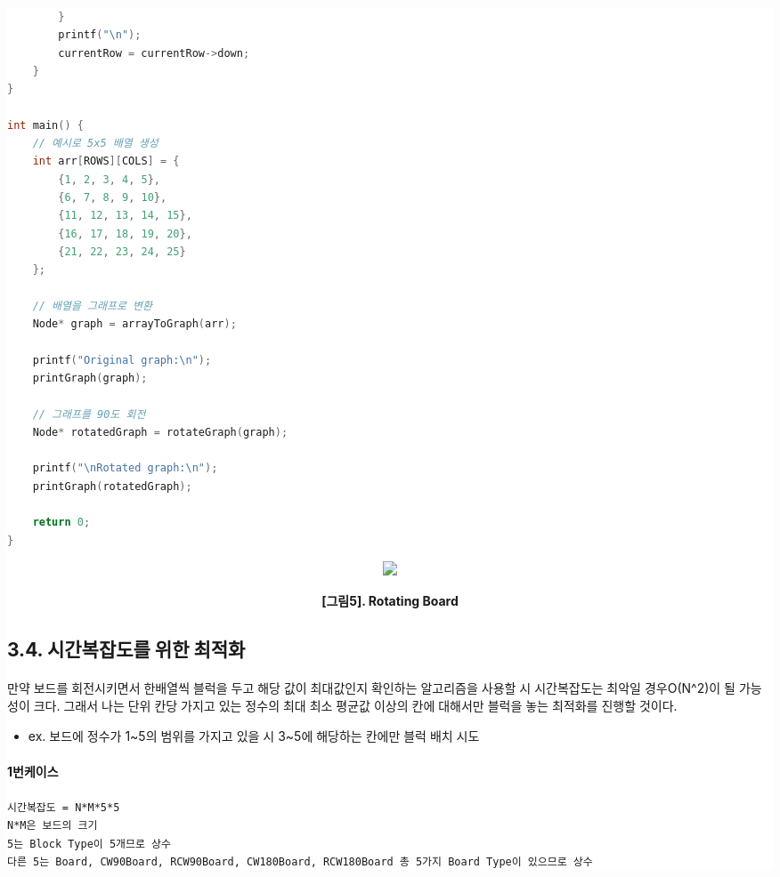 ```c
        }
        printf("\n");
        currentRow = currentRow->down;
    }
}

int main() {
    // 예시로 5x5 배열 생성
    int arr[ROWS][COLS] = {
        {1, 2, 3, 4, 5},
        {6, 7, 8, 9, 10},
        {11, 12, 13, 14, 15},
        {16, 17, 18, 19, 20},
        {21, 22, 23, 24, 25}
    };

    // 배열을 그래프로 변환
    Node* graph = arrayToGraph(arr);

    printf("Original graph:\n");
    printGraph(graph);

    // 그래프를 90도 회전
    Node* rotatedGraph = rotateGraph(graph);

    printf("\nRotated graph:\n");
    printGraph(rotatedGraph);

    return 0;
}
```

<center>
<img src="https://github.com/cisco/openh264/assets/56510688/ce12a6ac-5fe2-463d-9f7f-49b952db2932" width="720" height=""/>
<p><b>[그림5]. Rotating Board </b></p>
</center>

## 3.4. 시간복잡도를 위한 최적화

만약 보드를 회전시키면서 한배열씩 블럭을 두고 해당 값이 최대값인지 확인하는 알고리즘을 사용할 시 시간복잡도는 최악일 경우O(N^2)이 될 가능성이 크다.
그래서 나는 단위 칸당 가지고 있는 정수의 최대 최소 평균값 이상의 칸에 대해서만 블럭을 놓는 최적화를 진행할 것이다.

- ex. 보드에 정수가 1~5의 범위를 가지고 있을 시 3~5에 해당하는 칸에만 블럭 배치 시도

#### 1번케이스

```
시간복잡도 = N*M*5*5
N*M은 보드의 크기
5는 Block Type이 5개므로 상수
다른 5는 Board, CW90Board, RCW90Board, CW180Board, RCW180Board 총 5가지 Board Type이 있으므로 상수
```
